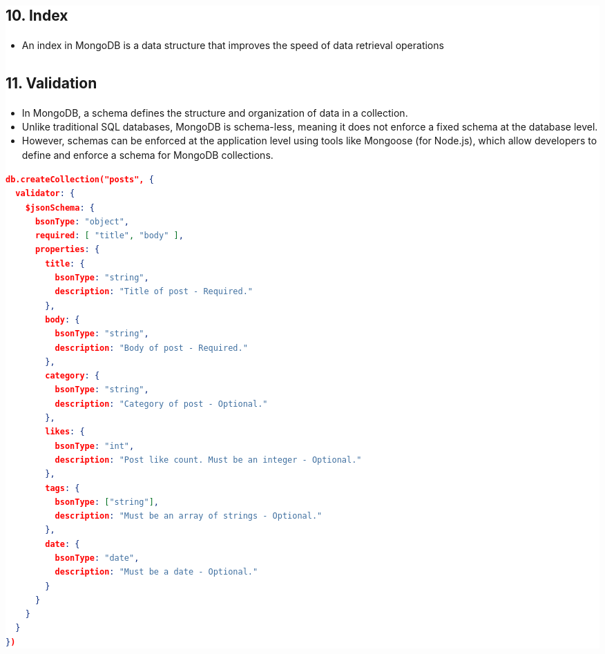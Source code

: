 ```
```



## 10. Index

- An index in MongoDB is a data structure that improves the speed of data retrieval operations



## 11. Validation

- In MongoDB, a schema defines the structure and organization of data in a collection.
- Unlike traditional SQL databases, MongoDB is schema-less, meaning it does not enforce a fixed schema at the database level.
- However, schemas can be enforced at the application level using tools like Mongoose (for Node.js), which allow developers to define and enforce a schema for MongoDB collections.

```json
db.createCollection("posts", {
  validator: {
    $jsonSchema: {
      bsonType: "object",
      required: [ "title", "body" ],
      properties: {
        title: {
          bsonType: "string",
          description: "Title of post - Required."
        },
        body: {
          bsonType: "string",
          description: "Body of post - Required."
        },
        category: {
          bsonType: "string",
          description: "Category of post - Optional."
        },
        likes: {
          bsonType: "int",
          description: "Post like count. Must be an integer - Optional."
        },
        tags: {
          bsonType: ["string"],
          description: "Must be an array of strings - Optional."
        },
        date: {
          bsonType: "date",
          description: "Must be a date - Optional."
        }
      }
    }
  }
})
```



